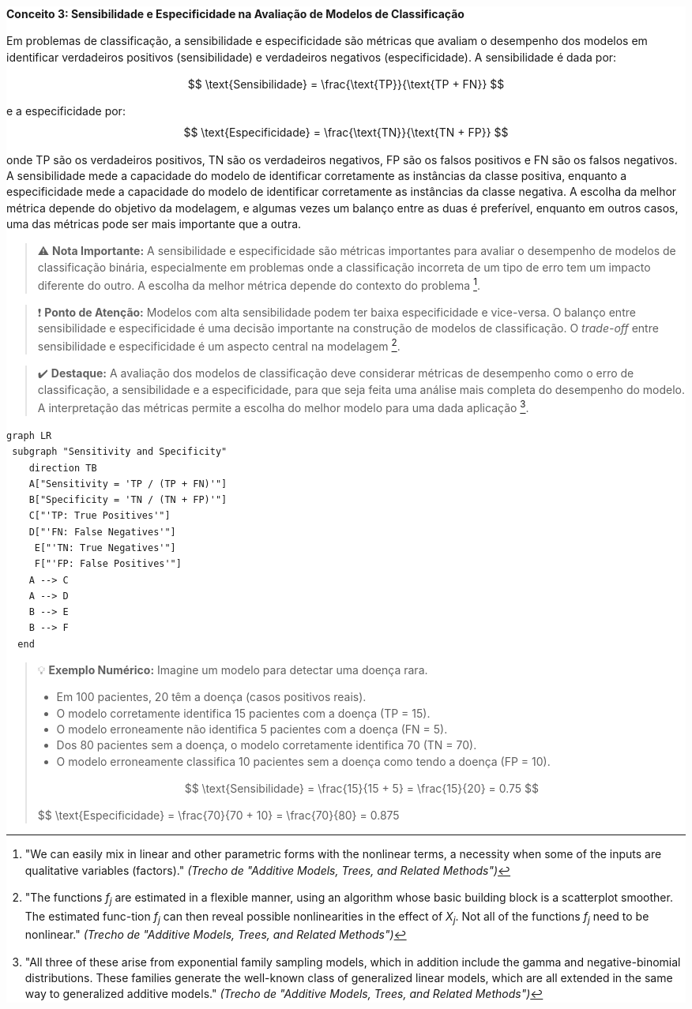 **Conceito 3: Sensibilidade e Especificidade na Avaliação de Modelos de Classificação**

Em problemas de classificação, a sensibilidade e especificidade são métricas que avaliam o desempenho dos modelos em identificar verdadeiros positivos (sensibilidade) e verdadeiros negativos (especificidade). A sensibilidade é dada por:

$$
 \text{Sensibilidade} = \frac{\text{TP}}{\text{TP + FN}}
$$

e a especificidade por:
$$
 \text{Especificidade} = \frac{\text{TN}}{\text{TN + FP}}
$$

onde TP são os verdadeiros positivos, TN são os verdadeiros negativos, FP são os falsos positivos e FN são os falsos negativos. A sensibilidade mede a capacidade do modelo de identificar corretamente as instâncias da classe positiva, enquanto a especificidade mede a capacidade do modelo de identificar corretamente as instâncias da classe negativa. A escolha da melhor métrica depende do objetivo da modelagem, e algumas vezes um balanço entre as duas é preferível, enquanto em outros casos, uma das métricas pode ser mais importante que a outra.

> ⚠️ **Nota Importante:** A sensibilidade e especificidade são métricas importantes para avaliar o desempenho de modelos de classificação binária, especialmente em problemas onde a classificação incorreta de um tipo de erro tem um impacto diferente do outro.  A escolha da melhor métrica depende do contexto do problema [^4.5.2].

> ❗ **Ponto de Atenção:** Modelos com alta sensibilidade podem ter baixa especificidade e vice-versa. O balanço entre sensibilidade e especificidade é uma decisão importante na construção de modelos de classificação. O *trade-off* entre sensibilidade e especificidade é um aspecto central na modelagem [^4.5.1].

> ✔️ **Destaque:**  A avaliação dos modelos de classificação deve considerar métricas de desempenho como o erro de classificação, a sensibilidade e a especificidade, para que seja feita uma análise mais completa do desempenho do modelo. A interpretação das métricas permite a escolha do melhor modelo para uma dada aplicação [^4.5].

```mermaid
graph LR
 subgraph "Sensitivity and Specificity"
    direction TB
    A["Sensitivity = 'TP / (TP + FN)'"]
    B["Specificity = 'TN / (TN + FP)'"]
    C["'TP: True Positives'"]
    D["'FN: False Negatives'"]
     E["'TN: True Negatives'"]
     F["'FP: False Positives'"]
    A --> C
    A --> D
    B --> E
    B --> F
  end
```

> 💡 **Exemplo Numérico:**
> Imagine um modelo para detectar uma doença rara.
> - Em 100 pacientes, 20 têm a doença (casos positivos reais).
> - O modelo corretamente identifica 15 pacientes com a doença (TP = 15).
> - O modelo erroneamente não identifica 5 pacientes com a doença (FN = 5).
> - Dos 80 pacientes sem a doença, o modelo corretamente identifica 70 (TN = 70).
> - O modelo erroneamente classifica 10 pacientes sem a doença como tendo a doença (FP = 10).
>
> $$
> \text{Sensibilidade} = \frac{15}{15 + 5} = \frac{15}{20} = 0.75
> $$
>
> $$
> \text{Especificidade} = \frac{70}{70 + 10} = \frac{70}{80} = 0.875

[^4.1]: "In this chapter we begin our discussion of some specific methods for super-vised learning. These techniques each assume a (different) structured form for the unknown regression function, and by doing so they finesse the curse of dimensionality. Of course, they pay the possible price of misspecifying the model, and so in each case there is a tradeoff that has to be made." *(Trecho de "Additive Models, Trees, and Related Methods")*
[^4.2]: "Regression models play an important role in many data analyses, providing prediction and classification rules, and data analytic tools for understand-ing the importance of different inputs." *(Trecho de "Additive Models, Trees, and Related Methods")*
[^4.3]: "In this section we describe a modular algorithm for fitting additive models and their generalizations. The building block is the scatterplot smoother for fitting nonlinear effects in a flexible way. For concreteness we use as our scatterplot smoother the cubic smoothing spline described in Chapter 5." *(Trecho de "Additive Models, Trees, and Related Methods")*
[^4.3.1]:  "The additive model has the form $Y = \alpha + \sum_{j=1}^p f_j(X_j) + \varepsilon$, where the error term $\varepsilon$ has mean zero." * (Trecho de "Additive Models, Trees, and Related Methods")*
[^4.3.2]:   "Given observations $x_i$, $y_i$, a criterion like the penalized sum of squares (5.9) of Section 5.4 can be specified for this problem, $PRSS(\alpha, f_1, f_2,\ldots, f_p) = \sum_i^N (y_i - \alpha - \sum_j^p f_j(x_{ij}))^2 + \sum_j^p \lambda_j \int(f_j''(t_j))^2 dt_j$" * (Trecho de "Additive Models, Trees, and Related Methods")*
[^4.3.3]: "where the $\lambda_j > 0$ are tuning parameters. It can be shown that the minimizer of (9.7) is an additive cubic spline model; each of the functions $f_j$ is a cubic spline in the component $X_j$, with knots at each of the unique values of $x_{ij}$, $i = 1,\ldots, N$." *(Trecho de "Additive Models, Trees, and Related Methods")*
[^4.4]: "For two-class classification, recall the logistic regression model for binary data discussed in Section 4.4. We relate the mean of the binary response $\mu(X) = Pr(Y = 1|X)$ to the predictors via a linear regression model and the logit link function:  $log(\mu(X)/(1 – \mu(X)) = \alpha + \beta_1 X_1 + \ldots + \beta_pX_p$." * (Trecho de "Additive Models, Trees, and Related Methods")*
[^4.4.1]: "The additive logistic regression model replaces each linear term by a more general functional form: $log(\mu(X)/(1 – \mu(X))) = \alpha + f_1(X_1) + \ldots + f_p(X_p)$, where again each $f_j$ is an unspecified smooth function." * (Trecho de "Additive Models, Trees, and Related Methods")*
[^4.4.2]: "While the non-parametric form for the functions $f_j$ makes the model more flexible, the additivity is retained and allows us to interpret the model in much the same way as before. The additive logistic regression model is an example of a generalized additive model." *(Trecho de "Additive Models, Trees, and Related Methods")*
[^4.4.3]: "In general, the conditional mean $\mu(X)$ of a response $Y$ is related to an additive function of the predictors via a link function $g$:  $g[\mu(X)] = \alpha + f_1(X_1) + \ldots + f_p(X_p)$." *(Trecho de "Additive Models, Trees, and Related Methods")*
[^4.4.4]:  "Examples of classical link functions are the following: $g(\mu) = \mu$ is the identity link, used for linear and additive models for Gaussian response data." *(Trecho de "Additive Models, Trees, and Related Methods")*
[^4.4.5]: "$g(\mu) = logit(\mu)$ as above, or $g(\mu) = probit(\mu)$, the probit link function, for modeling binomial probabilities. The probit function is the inverse Gaussian cumulative distribution function: $probit(\mu) = \Phi^{-1}(\mu)$." *(Trecho de "Additive Models, Trees, and Related Methods")*
[^4.5]: "All three of these arise from exponential family sampling models, which in addition include the gamma and negative-binomial distributions. These families generate the well-known class of generalized linear models, which are all extended in the same way to generalized additive models." *(Trecho de "Additive Models, Trees, and Related Methods")*
[^4.5.1]: "The functions $f_j$ are estimated in a flexible manner, using an algorithm whose basic building block is a scatterplot smoother. The estimated func-tion $f_j$ can then reveal possible nonlinearities in the effect of $X_j$. Not all of the functions $f_j$ need to be nonlinear." *(Trecho de "Additive Models, Trees, and Related Methods")*
[^4.5.2]: "We can easily mix in linear and other parametric forms with the nonlinear terms, a necessity when some of the inputs are qualitative variables (factors)." *(Trecho de "Additive Models, Trees, and Related Methods")*